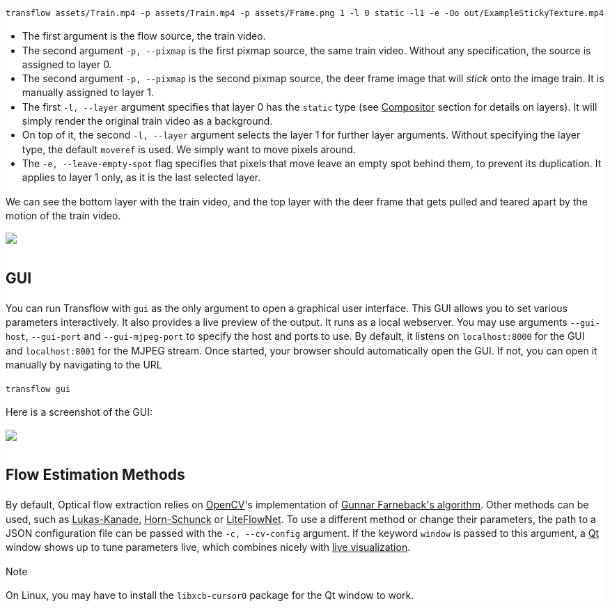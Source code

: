 ```console
transflow assets/Train.mp4 -p assets/Train.mp4 -p assets/Frame.png 1 -l 0 static -l1 -e -Oo out/ExampleStickyTexture.mp4
```

- The first argument is the flow source, the train video.
- The second argument `-p, --pixmap` is the first pixmap source, the same train video. Without any specification, the source is assigned to layer 0.
- The second argument `-p, --pixmap` is the second pixmap source, the deer frame image that will *stick* onto the image train. It is manually assigned to layer 1.
- The first `-l, --layer` argument specifies that layer 0 has the `static` type (see [Compositor](#compositor) section for details on layers). It will simply render the original train video as a background.
- On top of it, the second `-l, --layer` argument selects the layer 1 for further layer arguments. Without specifying the layer type, the default `moveref` is used. We simply want to move pixels around.
- The `-e, --leave-empty-spot` flag specifies that pixels that move leave an empty spot behind them, to prevent its duplication. It applies to layer 1 only, as it is the last selected layer.

We can see the bottom layer with the train video, and the top layer with the deer frame that gets pulled and teared apart by the motion of the train video.

![](out/ExampleStickyTexture.gif)

## GUI

You can run Transflow with `gui` as the only argument to open a graphical user interface. This GUI allows you to set various parameters interactively. It also provides a live preview of the output. It runs as a local webserver. You may use arguments `--gui-host`, `--gui-port` and `--gui-mjpeg-port` to specify the host and ports to use. By default, it listens on `localhost:8000` for the GUI and `localhost:8001` for the MJPEG stream. Once started, your browser should automatically open the GUI. If not, you can open it manually by navigating to the URL

```console
transflow gui
```

Here is a screenshot of the GUI:

![](https://drive.chalier.fr/protected/transflow/gui.jpg)

## Flow Estimation Methods

By default, Optical flow extraction relies on [OpenCV](https://opencv.org/)'s implementation of [Gunnar Farneback's algorithm](#gunnar-farnebäck). Other methods can be used, such as [Lukas-Kanade](#lukas-kanade), [Horn-Schunck](#horn-schunck) or [LiteFlowNet](#liteflownet). To use a different method or change their parameters, the path to a JSON configuration file can be passed with the `-c, --cv-config` argument. If the keyword `window` is passed to this argument, a [Qt](https://pypi.org/project/PySide6/) window shows up to tune parameters live, which combines nicely with [live visualization](#live-visualization).

> [!NOTE]
> On Linux, you may have to install the `libxcb-cursor0` package for the Qt window to work.
